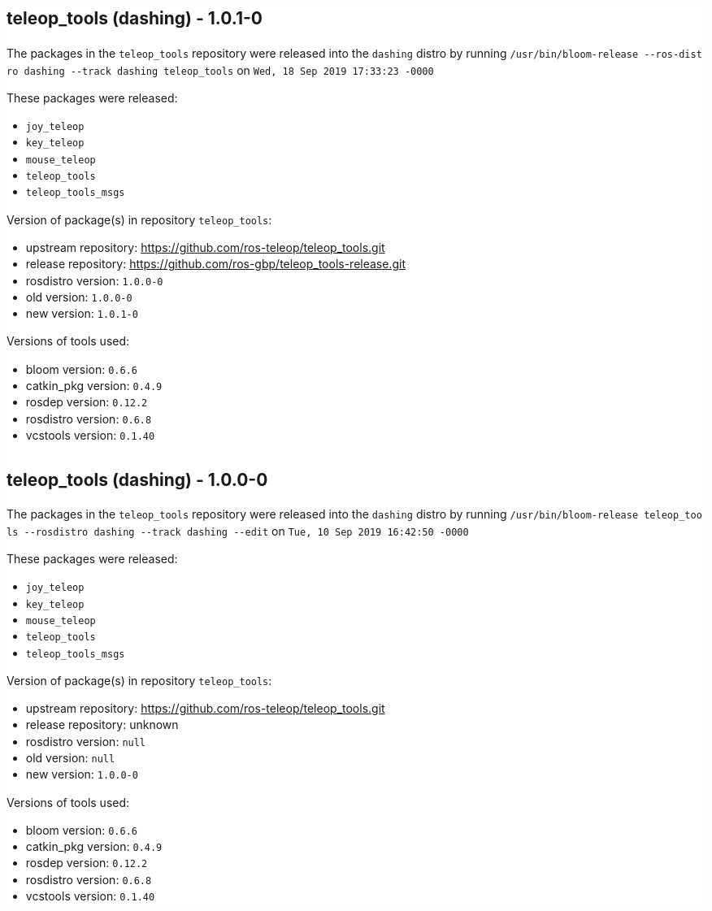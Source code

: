
## teleop_tools (dashing) - 1.0.1-0

The packages in the `teleop_tools` repository were released into the `dashing` distro by running `/usr/bin/bloom-release --ros-distro dashing --track dashing teleop_tools` on `Wed, 18 Sep 2019 17:33:23 -0000`

These packages were released:
- `joy_teleop`
- `key_teleop`
- `mouse_teleop`
- `teleop_tools`
- `teleop_tools_msgs`

Version of package(s) in repository `teleop_tools`:

- upstream repository: https://github.com/ros-teleop/teleop_tools.git
- release repository: https://github.com/ros-gbp/teleop_tools-release.git
- rosdistro version: `1.0.0-0`
- old version: `1.0.0-0`
- new version: `1.0.1-0`

Versions of tools used:

- bloom version: `0.6.6`
- catkin_pkg version: `0.4.9`
- rosdep version: `0.12.2`
- rosdistro version: `0.6.8`
- vcstools version: `0.1.40`


## teleop_tools (dashing) - 1.0.0-0

The packages in the `teleop_tools` repository were released into the `dashing` distro by running `/usr/bin/bloom-release teleop_tools --rosdistro dashing --track dashing --edit` on `Tue, 10 Sep 2019 16:42:50 -0000`

These packages were released:
- `joy_teleop`
- `key_teleop`
- `mouse_teleop`
- `teleop_tools`
- `teleop_tools_msgs`

Version of package(s) in repository `teleop_tools`:

- upstream repository: https://github.com/ros-teleop/teleop_tools.git
- release repository: unknown
- rosdistro version: `null`
- old version: `null`
- new version: `1.0.0-0`

Versions of tools used:

- bloom version: `0.6.6`
- catkin_pkg version: `0.4.9`
- rosdep version: `0.12.2`
- rosdistro version: `0.6.8`
- vcstools version: `0.1.40`
